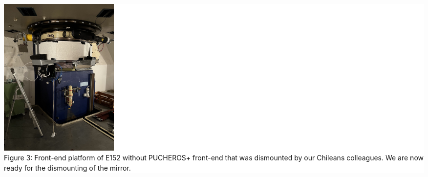   <img src="/assets/img/platospec_mirror_img/03.jpg" alt="Figure 3" height="300">   
  <figcaption>Figure 3: Front-end platform of E152 without PUCHEROS+ front-end that was dismounted by our Chileans colleagues. We are now ready for the dismounting of the mirror.</figcaption>
</figure>
